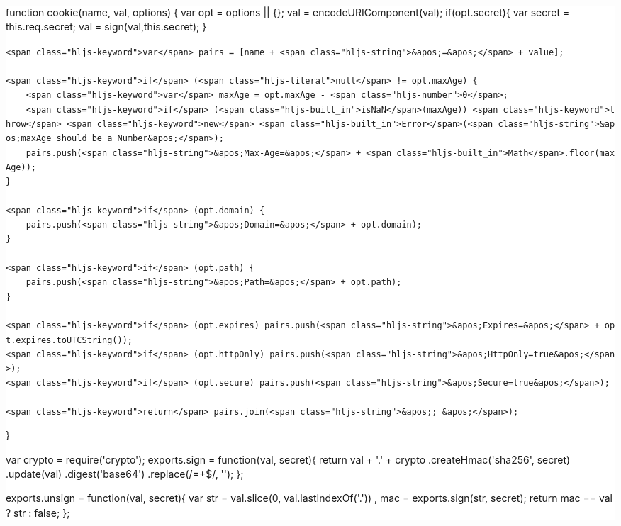 
<span class="hljs-function"><span class="hljs-keyword">function</span> <span class="hljs-title">cookie</span>(<span class="hljs-params">name, val, options</span>) </span>{
    <span class="hljs-keyword">var</span> opt = options || {};
    val = <span class="hljs-built_in">encodeURIComponent</span>(val);
    <span class="hljs-keyword">if</span>(opt.secret){
        <span class="hljs-keyword">var</span> secret = <span class="hljs-keyword">this</span>.req.secret;
        val = sign(val,<span class="hljs-keyword">this</span>.secret);
    }

    <span class="hljs-keyword">var</span> pairs = [name + <span class="hljs-string">&apos;=&apos;</span> + value];

    <span class="hljs-keyword">if</span> (<span class="hljs-literal">null</span> != opt.maxAge) {
        <span class="hljs-keyword">var</span> maxAge = opt.maxAge - <span class="hljs-number">0</span>;
        <span class="hljs-keyword">if</span> (<span class="hljs-built_in">isNaN</span>(maxAge)) <span class="hljs-keyword">throw</span> <span class="hljs-keyword">new</span> <span class="hljs-built_in">Error</span>(<span class="hljs-string">&apos;maxAge should be a Number&apos;</span>);
        pairs.push(<span class="hljs-string">&apos;Max-Age=&apos;</span> + <span class="hljs-built_in">Math</span>.floor(maxAge));
    }

    <span class="hljs-keyword">if</span> (opt.domain) {
        pairs.push(<span class="hljs-string">&apos;Domain=&apos;</span> + opt.domain);
    }

    <span class="hljs-keyword">if</span> (opt.path) {
        pairs.push(<span class="hljs-string">&apos;Path=&apos;</span> + opt.path);
    }

    <span class="hljs-keyword">if</span> (opt.expires) pairs.push(<span class="hljs-string">&apos;Expires=&apos;</span> + opt.expires.toUTCString());
    <span class="hljs-keyword">if</span> (opt.httpOnly) pairs.push(<span class="hljs-string">&apos;HttpOnly=true&apos;</span>);
    <span class="hljs-keyword">if</span> (opt.secure) pairs.push(<span class="hljs-string">&apos;Secure=true&apos;</span>);

    <span class="hljs-keyword">return</span> pairs.join(<span class="hljs-string">&apos;; &apos;</span>);
}

<span class="hljs-keyword">var</span> crypto = <span class="hljs-built_in">require</span>(<span class="hljs-string">&apos;crypto&apos;</span>);
exports.sign = <span class="hljs-function"><span class="hljs-keyword">function</span>(<span class="hljs-params">val, secret</span>)</span>{
  <span class="hljs-keyword">return</span> val + <span class="hljs-string">&apos;.&apos;</span> + crypto
    .createHmac(<span class="hljs-string">&apos;sha256&apos;</span>, secret)
    .update(val)
    .digest(<span class="hljs-string">&apos;base64&apos;</span>)
    .replace(<span class="hljs-regexp">/\=+$/</span>, <span class="hljs-string">&apos;&apos;</span>);
};

exports.unsign = <span class="hljs-function"><span class="hljs-keyword">function</span>(<span class="hljs-params">val, secret</span>)</span>{
  <span class="hljs-keyword">var</span> str = val.slice(<span class="hljs-number">0</span>, val.lastIndexOf(<span class="hljs-string">&apos;.&apos;</span>))
    , mac = exports.sign(str, secret);
  <span class="hljs-keyword">return</span> mac == val ? str : <span class="hljs-literal">false</span>;
};
